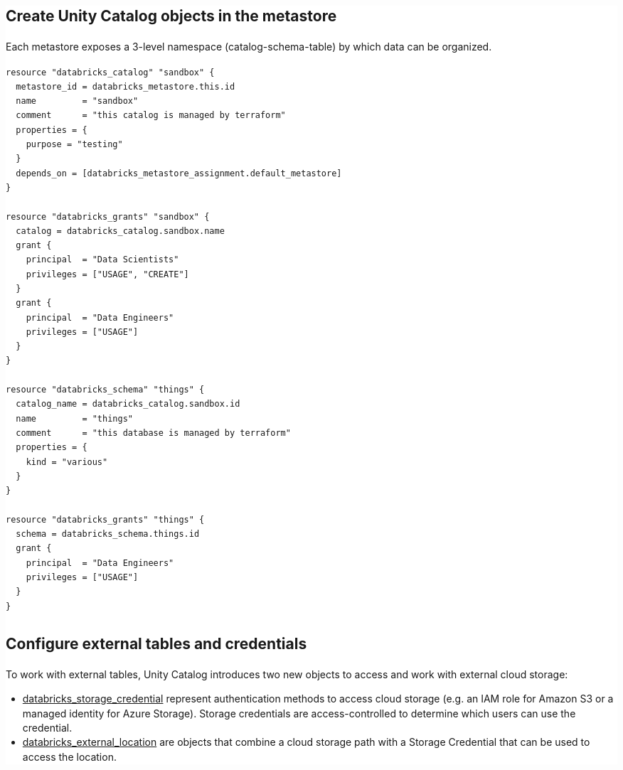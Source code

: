 ## Create Unity Catalog objects in the metastore

Each metastore exposes a 3-level namespace (catalog-schema-table) by which data can be organized.

```hcl
resource "databricks_catalog" "sandbox" {
  metastore_id = databricks_metastore.this.id
  name         = "sandbox"
  comment      = "this catalog is managed by terraform"
  properties = {
    purpose = "testing"
  }
  depends_on = [databricks_metastore_assignment.default_metastore]
}

resource "databricks_grants" "sandbox" {
  catalog = databricks_catalog.sandbox.name
  grant {
    principal  = "Data Scientists"
    privileges = ["USAGE", "CREATE"]
  }
  grant {
    principal  = "Data Engineers"
    privileges = ["USAGE"]
  }
}

resource "databricks_schema" "things" {
  catalog_name = databricks_catalog.sandbox.id
  name         = "things"
  comment      = "this database is managed by terraform"
  properties = {
    kind = "various"
  }
}

resource "databricks_grants" "things" {
  schema = databricks_schema.things.id
  grant {
    principal  = "Data Engineers"
    privileges = ["USAGE"]
  }
}
```

## Configure external tables and credentials

To work with external tables, Unity Catalog introduces two new objects to access and work with external cloud storage:

- [databricks_storage_credential](../resources/storage_credential.md) represent authentication methods to access cloud storage (e.g. an IAM role for Amazon S3 or a managed identity for Azure Storage). Storage credentials are access-controlled to determine which users can use the credential.
- [databricks_external_location](../resources/external_location.md) are objects that combine a cloud storage path with a Storage Credential that can be used to access the location.
